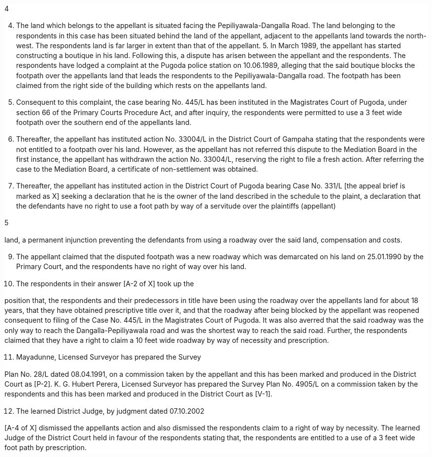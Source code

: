 4

4. The land which belongs to the appellant is situated facing the Pepiliyawala-Dangalla Road. The land belonging to the respondents in this case has been situated behind the land of the appellant, adjacent to the appellants land towards the north-west. The respondents land is far larger in extent than that of the appellant. 5. In March 1989, the appellant has started constructing a boutique in his land. Following this, a dispute has arisen between the appellant and the respondents. The respondents have lodged a complaint at the Pugoda police station on 10.06.1989, alleging that the said boutique blocks the footpath over the appellants land that leads the respondents to the Pepiliyawala-Dangalla road. The footpath has been claimed from the right side of the building which rests on the appellants land.

6. Consequent to this complaint, the case bearing No. 445/L has been instituted in the Magistrates Court of Pugoda, under section 66 of the Primary Courts Procedure Act, and after inquiry, the respondents were permitted to use a 3 feet wide footpath over the southern end of the appellants land.

7. Thereafter, the appellant has instituted action No. 33004/L in the District Court of Gampaha stating that the respondents were not entitled to a footpath over his land. However, as the appellant has not referred this dispute to the Mediation Board in the first instance, the appellant has withdrawn the action No. 33004/L, reserving the right to file a fresh action. After referring the case to the Mediation Board, a certificate of non-settlement was obtained.

8. Thereafter, the appellant has instituted action in the District Court of Pugoda bearing Case No. 331/L [the appeal brief is marked as X] seeking a declaration that he is the owner of the land described in the schedule to the plaint, a declaration that the defendants have no right to use a foot path by way of a servitude over the plaintiffs (appellant)

5

land, a permanent injunction preventing the defendants from using a roadway over the said land, compensation and costs.

9. The appellant claimed that the disputed footpath was a new roadway which was demarcated on his land on 25.01.1990 by the Primary Court, and the respondents have no right of way over his land.

10. The respondents in their answer [A-2 of X] took up the

position that, the respondents and their predecessors in title have been using the roadway over the appellants land for about 18 years, that they have obtained prescriptive title over it, and that the roadway after being blocked by the appellant was reopened consequent to filing of the Case No. 445/L in the Magistrates Court of Pugoda. It was also averred that the said roadway was the only way to reach the Dangalla-Pepiliyawala road and was the shortest way to reach the said road. Further, the respondents claimed that they have a right to claim a 10 feet wide roadway by way of necessity and prescription.

11. Mayadunne, Licensed Surveyor has prepared the Survey

Plan No. 28/L dated 08.04.1991, on a commission taken by the appellant and this has been marked and produced in the District Court as [P-2]. K. G. Hubert Perera, Licensed Surveyor has prepared the Survey Plan No. 4905/L on a commission taken by the respondents and this has been marked and produced in the District Court as [V-1].

12. The learned District Judge, by judgment dated 07.10.2002

[A-4 of X] dismissed the appellants action and also dismissed the respondents claim to a right of way by necessity. The learned Judge of the District Court held in favour of the respondents stating that, the respondents are entitled to a use of a 3 feet wide foot path by prescription.
